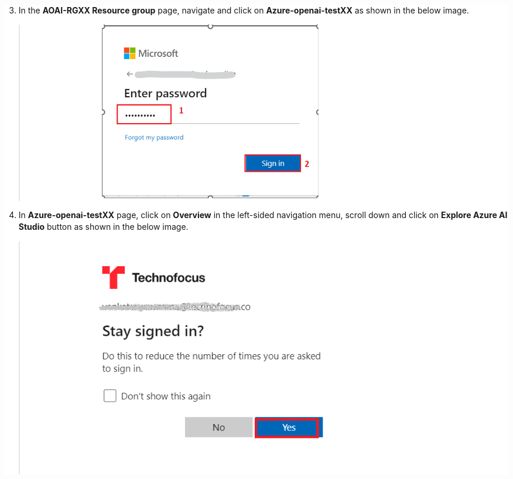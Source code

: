 3.  In the **AOAI-RGXX Resource group** page, navigate and click on
    **Azure-openai-testXX** as shown in the below image.

> <img src="./media/image8.png"
> style="width:6.49167in;height:3.07917in" />

4.  In **Azure-openai-testXX** page, click on **Overview** in the
    left-sided navigation menu, scroll down and click on **Explore Azure
    AI Studio** button as shown in the below image.

> <img src="./media/image9.png"
> style="width:6.49167in;height:4.08333in" />
